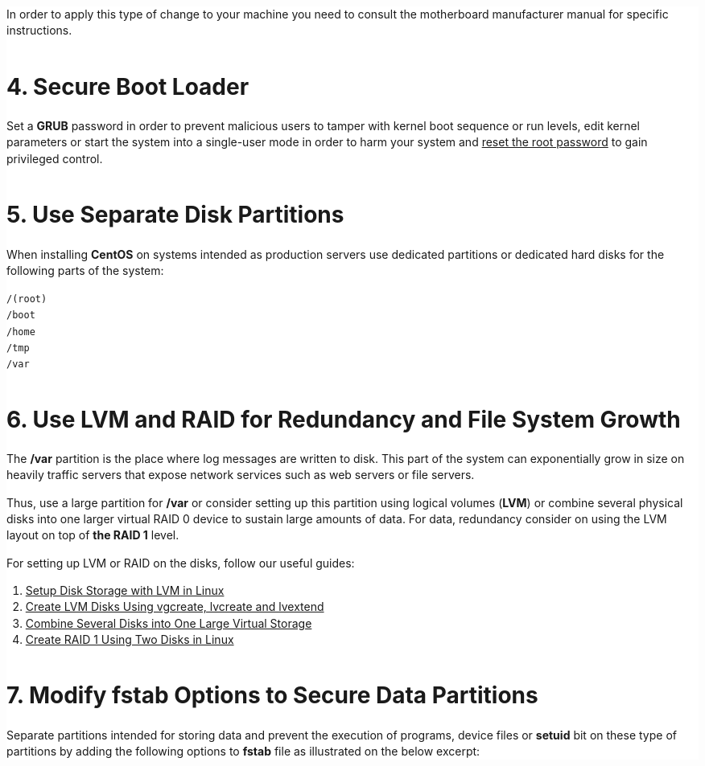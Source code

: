 In order to apply this type of change to your machine you need to consult the motherboard manufacturer manual for specific instructions.

# **4. Secure Boot Loader**

Set a **GRUB** password in order to prevent malicious users to tamper with kernel boot sequence or run levels, edit kernel parameters or start the system into a single-user mode in order to harm your system and [reset the root password](https://www.tecmint.com/reset-forgotten-root-password-in-centos-7-rhel-7/) to gain privileged control.

# **5. Use Separate Disk Partitions**

When installing **CentOS** on systems intended as production servers use dedicated partitions or dedicated hard disks for the following parts of the system:

```
/(root)
/boot
/home
/tmp
/var

```

# **6. Use LVM and RAID for Redundancy and File System Growth**

The **/var** partition is the place where log messages are written to disk. This part of the system can exponentially grow in size on heavily traffic servers that expose network services such as web servers or file servers.

Thus, use a large partition for **/var** or consider setting up this partition using logical volumes (**LVM**) or combine several physical disks into one larger virtual RAID 0 device to sustain large amounts of data. For data, redundancy consider on using the LVM layout on top of **the RAID 1** level.

For setting up LVM or RAID on the disks, follow our useful guides:

1. [Setup Disk Storage with LVM in Linux](https://www.tecmint.com/create-lvm-storage-in-linux/)
2. [Create LVM Disks Using vgcreate, lvcreate and lvextend](https://www.tecmint.com/manage-and-create-lvm-parition-using-vgcreate-lvcreate-and-lvextend/)
3. [Combine Several Disks into One Large Virtual Storage](https://www.tecmint.com/combine-partitions-into-one-in-linux-using-mhddfs/)
4. [Create RAID 1 Using Two Disks in Linux](https://www.tecmint.com/create-raid1-in-linux/)

# **7. Modify fstab Options to Secure Data Partitions**

Separate partitions intended for storing data and prevent the execution of programs, device files or **setuid** bit on these type of partitions by adding the following options to **fstab** file as illustrated on the below excerpt:
